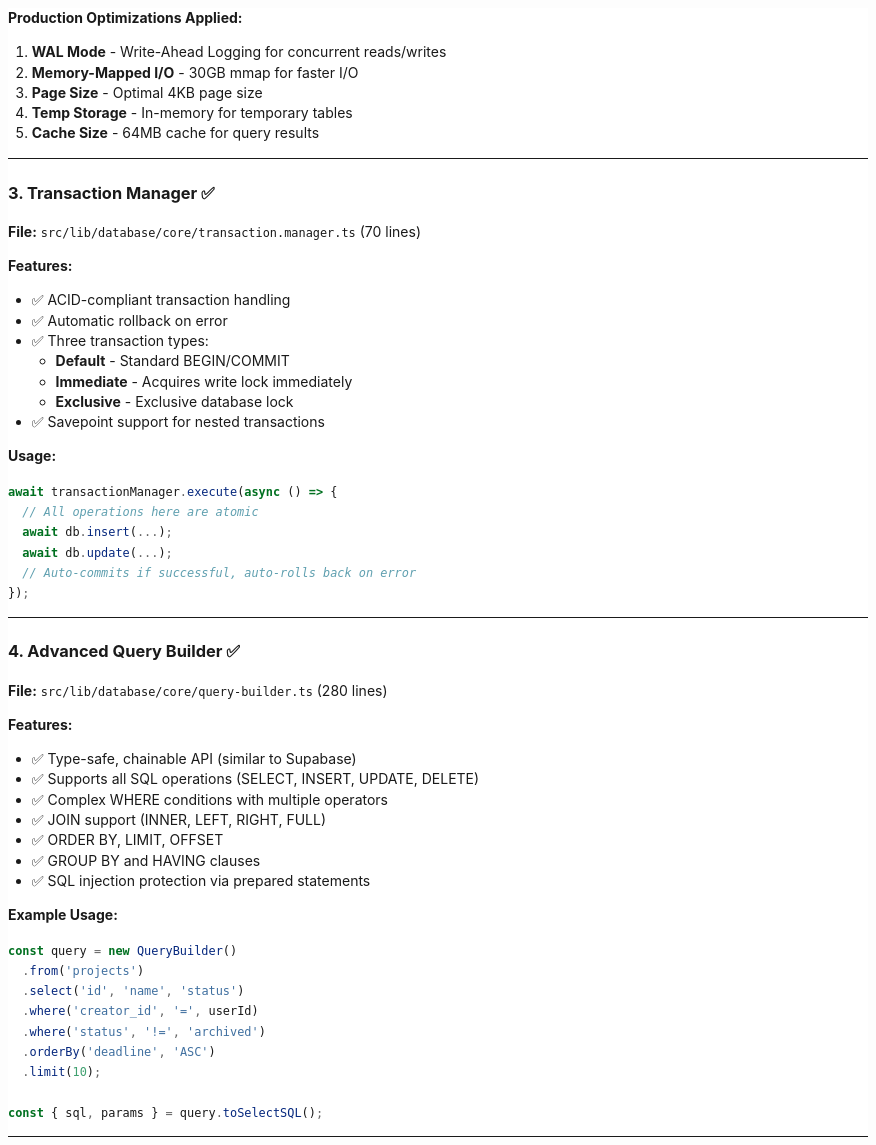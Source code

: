 **Production Optimizations Applied:**
1. **WAL Mode** - Write-Ahead Logging for concurrent reads/writes
2. **Memory-Mapped I/O** - 30GB mmap for faster I/O
3. **Page Size** - Optimal 4KB page size
4. **Temp Storage** - In-memory for temporary tables
5. **Cache Size** - 64MB cache for query results

---

### 3. Transaction Manager ✅
**File:** `src/lib/database/core/transaction.manager.ts` (70 lines)

**Features:**
- ✅ ACID-compliant transaction handling
- ✅ Automatic rollback on error
- ✅ Three transaction types:
  - **Default** - Standard BEGIN/COMMIT
  - **Immediate** - Acquires write lock immediately
  - **Exclusive** - Exclusive database lock
- ✅ Savepoint support for nested transactions

**Usage:**
```typescript
await transactionManager.execute(async () => {
  // All operations here are atomic
  await db.insert(...);
  await db.update(...);
  // Auto-commits if successful, auto-rolls back on error
});
```

---

### 4. Advanced Query Builder ✅
**File:** `src/lib/database/core/query-builder.ts` (280 lines)

**Features:**
- ✅ Type-safe, chainable API (similar to Supabase)
- ✅ Supports all SQL operations (SELECT, INSERT, UPDATE, DELETE)
- ✅ Complex WHERE conditions with multiple operators
- ✅ JOIN support (INNER, LEFT, RIGHT, FULL)
- ✅ ORDER BY, LIMIT, OFFSET
- ✅ GROUP BY and HAVING clauses
- ✅ SQL injection protection via prepared statements

**Example Usage:**
```typescript
const query = new QueryBuilder()
  .from('projects')
  .select('id', 'name', 'status')
  .where('creator_id', '=', userId)
  .where('status', '!=', 'archived')
  .orderBy('deadline', 'ASC')
  .limit(10);

const { sql, params } = query.toSelectSQL();
```

---